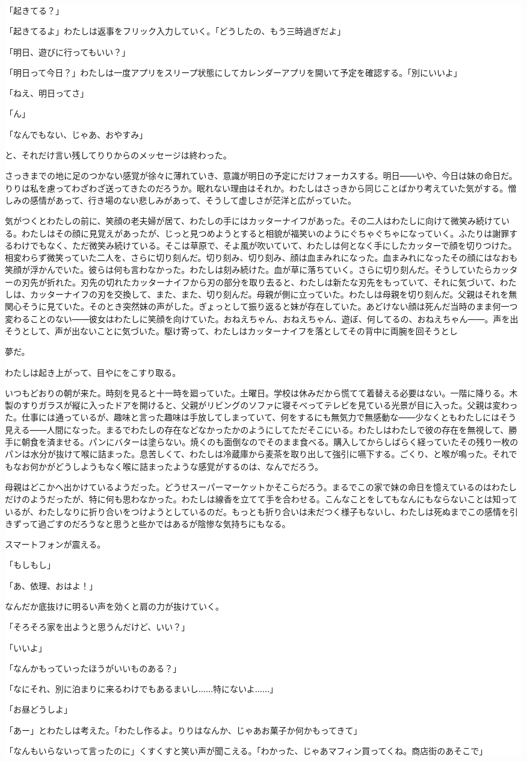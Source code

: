 「起きてる？」

「起きてるよ」わたしは返事をフリック入力していく。「どうしたの、もう三時過ぎだよ」

「明日、遊びに行ってもいい？」

「明日って今日？」わたしは一度アプリをスリープ状態にしてカレンダーアプリを開いて予定を確認する。「別にいいよ」

「ねえ、明日ってさ」

「ん」

「なんでもない、じゃあ、おやすみ」

と、それだけ言い残してりりからのメッセージは終わった。

さっきまでの地に足のつかない感覚が徐々に薄れていき、意識が明日の予定にだけフォーカスする。明日――いや、今日は妹の命日だ。りりは私を慮ってわざわざ送ってきたのだろうか。眠れない理由はそれか。わたしはさっきから同じことばかり考えていた気がする。憎しみの感情があって、行き場のない悲しみがあって、そうして虚しさが茫洋と広がっていた。

気がつくとわたしの前に、笑顔の老夫婦が居て、わたしの手にはカッターナイフがあった。その二人はわたしに向けて微笑み続けている。わたしはその顔に見覚えがあったが、じっと見つめようとすると相貌が福笑いのようにぐちゃぐちゃになっていく。ふたりは謝罪するわけでもなく、ただ微笑み続けている。そこは草原で、そよ風が吹いていて、わたしは何となく手にしたカッターで顔を切りつけた。相変わらず微笑っていた二人を、さらに切り刻んだ。切り刻み、切り刻み、顔は血まみれになった。血まみれになったその顔にはなおも笑顔が浮かんでいた。彼らは何も言わなかった。わたしは刻み続けた。血が草に落ちていく。さらに切り刻んだ。そうしていたらカッターの刃先が折れた。刃先の切れたカッターナイフから刃の部分を取り去ると、わたしは新たな刃先をもっていて、それに気づいて、わたしは、カッターナイフの刃を交換して、また、また、切り刻んだ。母親が側に立っていた。わたしは母親を切り刻んだ。父親はそれを無関心そうに見ていた。そのとき突然妹の声がした。ぎょっとして振り返ると妹が存在していた。あどけない顔は死んだ当時のまま何一つ変わることのない――彼女はわたしに笑顔を向けていた。おねえちゃん、おねえちゃん、遊ぼ、何してるの、おねえちゃん――。声を出そうとして、声が出ないことに気づいた。駆け寄って、わたしはカッターナイフを落としてその背中に両腕を回そうとし

夢だ。

わたしは起き上がって、目やにをこすり取る。

いつもどおりの朝が来た。時刻を見ると十一時を廻っていた。土曜日。学校は休みだから慌てて着替える必要はない。一階に降りる。木製のすりガラスが縦に入ったドアを開けると、父親がリビングのソファに寝そべってテレビを見ている光景が目に入った。父親は変わった。仕事には通っているが、趣味と言った趣味は手放してしまっていて、何をするにも無気力で無感動な――少なくともわたしにはそう見える――人間になった。まるでわたしの存在などなかったかのようにしてただそこにいる。わたしはわたしで彼の存在を無視して、勝手に朝食を済ませる。パンにバターは塗らない。焼くのも面倒なのでそのまま食べる。購入してからしばらく経っていたその残り一枚のパンは水分が抜けて喉に詰まった。息苦しくて、わたしは冷蔵庫から麦茶を取り出して強引に嚥下する。ごくり、と喉が鳴った。それでもなお何かがどうしようもなく喉に詰まったような感覚がするのは、なんでだろう。

母親はどこかへ出かけているようだった。どうせスーパーマーケットかそこらだろう。まるでこの家で妹の命日を憶えているのはわたしだけのようだったが、特に何も思わなかった。わたしは線香を立てて手を合わせる。こんなことをしてもなんにもならないことは知っているが、わたしなりに折り合いをつけようとしているのだ。もっとも折り合いは未だつく様子もないし、わたしは死ぬまでこの感情を引きずって過ごすのだろうなと思うと些かではあるが陰惨な気持ちにもなる。

スマートフォンが震える。

「もしもし」

「あ、依理、おはよ！」

なんだか底抜けに明るい声を効くと肩の力が抜けていく。

「そろそろ家を出ようと思うんだけど、いい？」

「いいよ」

「なんかもっていったほうがいいものある？」

「なにそれ、別に泊まりに来るわけでもあるまいし……特にないよ……」

「お昼どうしよ」

「あー」とわたしは考えた。「わたし作るよ。りりはなんか、じゃあお菓子か何かもってきて」

「なんもいらないって言ったのに」くすくすと笑い声が聞こえる。「わかった、じゃあマフィン買ってくね。商店街のあそこで」
